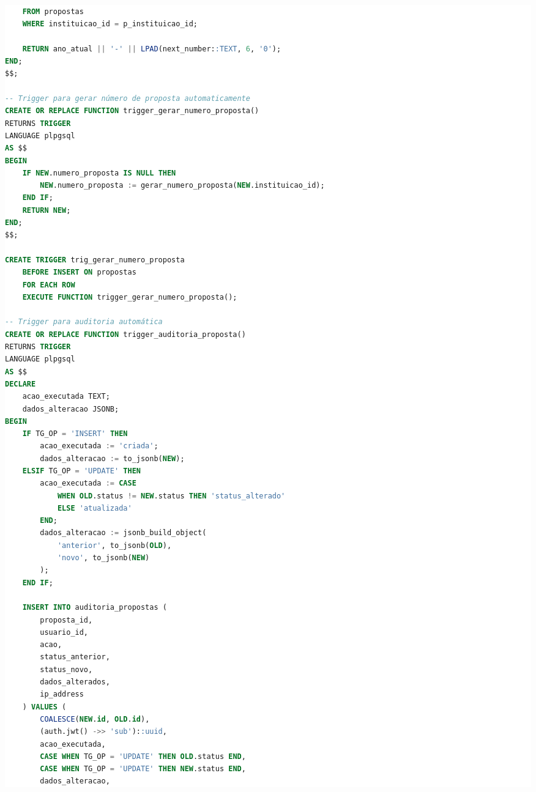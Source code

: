 ```sql
    FROM propostas 
    WHERE instituicao_id = p_instituicao_id;
    
    RETURN ano_atual || '-' || LPAD(next_number::TEXT, 6, '0');
END;
$$;

-- Trigger para gerar número de proposta automaticamente
CREATE OR REPLACE FUNCTION trigger_gerar_numero_proposta()
RETURNS TRIGGER
LANGUAGE plpgsql
AS $$
BEGIN
    IF NEW.numero_proposta IS NULL THEN
        NEW.numero_proposta := gerar_numero_proposta(NEW.instituicao_id);
    END IF;
    RETURN NEW;
END;
$$;

CREATE TRIGGER trig_gerar_numero_proposta
    BEFORE INSERT ON propostas
    FOR EACH ROW
    EXECUTE FUNCTION trigger_gerar_numero_proposta();

-- Trigger para auditoria automática
CREATE OR REPLACE FUNCTION trigger_auditoria_proposta()
RETURNS TRIGGER
LANGUAGE plpgsql
AS $$
DECLARE
    acao_executada TEXT;
    dados_alteracao JSONB;
BEGIN
    IF TG_OP = 'INSERT' THEN
        acao_executada := 'criada';
        dados_alteracao := to_jsonb(NEW);
    ELSIF TG_OP = 'UPDATE' THEN
        acao_executada := CASE 
            WHEN OLD.status != NEW.status THEN 'status_alterado'
            ELSE 'atualizada'
        END;
        dados_alteracao := jsonb_build_object(
            'anterior', to_jsonb(OLD),
            'novo', to_jsonb(NEW)
        );
    END IF;
    
    INSERT INTO auditoria_propostas (
        proposta_id,
        usuario_id,
        acao,
        status_anterior,
        status_novo,
        dados_alterados,
        ip_address
    ) VALUES (
        COALESCE(NEW.id, OLD.id),
        (auth.jwt() ->> 'sub')::uuid,
        acao_executada,
        CASE WHEN TG_OP = 'UPDATE' THEN OLD.status END,
        CASE WHEN TG_OP = 'UPDATE' THEN NEW.status END,
        dados_alteracao,
```